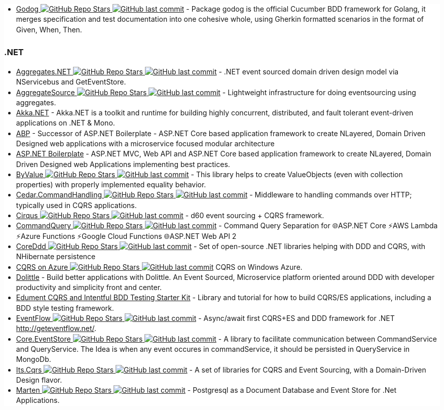 - [Godog ![GitHub Repo Stars](https://img.shields.io/github/stars/cucumber/godog) ![GitHub last commit](https://img.shields.io/github/last-commit/cucumber/godog)](https://github.com/cucumber/godog) - Package godog is the official Cucumber BDD framework for Golang, it merges specification and test documentation into one cohesive whole, using Gherkin formatted scenarios in the format of Given, When, Then.

### .NET
- [Aggregates.NET ![GitHub Repo Stars](https://img.shields.io/github/stars/volak/Aggregates.NET) ![GitHub last commit](https://img.shields.io/github/last-commit/volak/Aggregates.NET)](https://github.com/volak/Aggregates.NET) - .NET event sourced domain driven design model via NServicebus and GetEventStore.
- [AggregateSource ![GitHub Repo Stars](https://img.shields.io/github/stars/yreynhout/aggregateSource) ![GitHub last commit](https://img.shields.io/github/last-commit/yreynhout/aggregateSource)](https://github.com/yreynhout/aggregateSource) - Lightweight infrastructure for doing eventsourcing using aggregates.
- [Akka.NET](http://getakka.net/) - Akka.NET is a toolkit and runtime for building highly concurrent, distributed, and fault tolerant event-driven applications on .NET & Mono.
- [ABP](https://abp.io) - Successor of ASP.NET Boilerplate - ASP.NET Core based application framework to create NLayered, Domain Driven Designed web applications with a microservice focused modular architecture
- [ASP.NET Boilerplate](http://aspnetboilerplate.com/) - ASP.NET MVC, Web API and ASP.NET Core based application framework to create NLayered, Domain Driven Designed web Applications implementing best practices.
- [ByValue ![GitHub Repo Stars](https://img.shields.io/github/stars/sm-g/ByValue) ![GitHub last commit](https://img.shields.io/github/last-commit/sm-g/ByValue)](https://github.com/sm-g/ByValue) - This library helps to create ValueObjects (even with collection properties) with properly implemented equality behavior.
- [Cedar.CommandHandling ![GitHub Repo Stars](https://img.shields.io/github/stars/damianh/Cedar.CommandHandling) ![GitHub last commit](https://img.shields.io/github/last-commit/damianh/Cedar.CommandHandling)](https://github.com/damianh/Cedar.CommandHandling) - Middleware to handling commands over HTTP; typically used in CQRS applications.
- [Cirqus ![GitHub Repo Stars](https://img.shields.io/github/stars/d60/Cirqus) ![GitHub last commit](https://img.shields.io/github/last-commit/d60/Cirqus)](https://github.com/d60/Cirqus) - d60 event sourcing + CQRS framework.
- [CommandQuery ![GitHub Repo Stars](https://img.shields.io/github/stars/hlaueriksson/CommandQuery) ![GitHub last commit](https://img.shields.io/github/last-commit/hlaueriksson/CommandQuery)](https://github.com/hlaueriksson/CommandQuery) - Command Query Separation for 🌐ASP.NET Core ⚡AWS Lambda ⚡Azure Functions ⚡Google Cloud Functions 🌐ASP.NET Web API 2
- [CoreDdd ![GitHub Repo Stars](https://img.shields.io/github/stars/xhafan/coreddd) ![GitHub last commit](https://img.shields.io/github/last-commit/xhafan/coreddd)](https://github.com/xhafan/coreddd) - Set of open-source .NET libraries helping with DDD and CQRS, with NHibernate persistence
- [CQRS on Azure ![GitHub Repo Stars](https://img.shields.io/github/stars/MerrionComputing/CQRSAzure) ![GitHub last commit](https://img.shields.io/github/last-commit/MerrionComputing/CQRSAzure)](https://github.com/MerrionComputing/CQRSAzure) CQRS on Windows Azure.
- [Dolittle](https://dolittle.com) - Build better applications with Dolittle. An Event Sourced, Microservice platform oriented around DDD with developer productivity and simplicity front and center.
- [Edument CQRS and Intentful BDD Testing Starter Kit](https://www.cqrs.nu/) - Library and tutorial for how to build CQRS/ES applications, including a BDD style testing framework.
- [EventFlow ![GitHub Repo Stars](https://img.shields.io/github/stars/eventflow/EventFlow) ![GitHub last commit](https://img.shields.io/github/last-commit/eventflow/EventFlow)](https://github.com/eventflow/EventFlow) - Async/await first CQRS+ES and DDD framework for .NET http://geteventflow.net/.
- [Core.EventStore ![GitHub Repo Stars](https://img.shields.io/github/stars/younos1986/Core.EventStore) ![GitHub last commit](https://img.shields.io/github/last-commit/younos1986/Core.EventStore)](https://github.com/younos1986/Core.EventStore) - A library to facilitate communication between CommandService and QueryService. The Idea is when any event occures in commandService, it should be persisted in QueryService in MongoDb.
- [Its.Cqrs ![GitHub Repo Stars](https://img.shields.io/github/stars/jonsequitur/Its.Cqrs) ![GitHub last commit](https://img.shields.io/github/last-commit/jonsequitur/Its.Cqrs)](https://github.com/jonsequitur/Its.Cqrs) - A set of libraries for CQRS and Event Sourcing, with a Domain-Driven Design flavor.
- [Marten ![GitHub Repo Stars](https://img.shields.io/github/stars/JasperFx/marten) ![GitHub last commit](https://img.shields.io/github/last-commit/JasperFx/marten)](https://github.com/JasperFx/marten) - Postgresql as a Document Database and Event Store for .Net Applications.